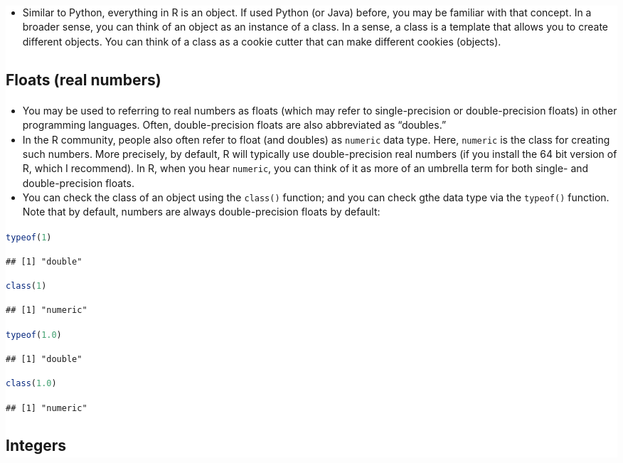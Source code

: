   - Similar to Python, everything in R is an object. If used Python (or
    Java) before, you may be familiar with that concept. In a broader
    sense, you can think of an object as an instance of a class. In a
    sense, a class is a template that allows you to create different
    objects. You can think of a class as a cookie cutter that can make
    different cookies (objects).

## Floats (real numbers)

  - You may be used to referring to real numbers as floats (which may
    refer to single-precision or double-precision floats) in other
    programming languages. Often, double-precision floats are also
    abbreviated as “doubles.”
  - In the R community, people also often refer to float (and doubles)
    as `numeric` data type. Here, `numeric` is the class for creating
    such numbers. More precisely, by default, R will typically use
    double-precision real numbers (if you install the 64 bit version of
    R, which I recommend). In R, when you hear `numeric`, you can think
    of it as more of an umbrella term for both single- and
    double-precision floats.
  - You can check the class of an object using the `class()` function;
    and you can check gthe data type via the `typeof()` function. Note
    that by default, numbers are always double-precision floats by
    default:



``` r
typeof(1)
```

    ## [1] "double"

``` r
class(1)
```

    ## [1] "numeric"

``` r
typeof(1.0)
```

    ## [1] "double"

``` r
class(1.0)
```

    ## [1] "numeric"

## Integers
